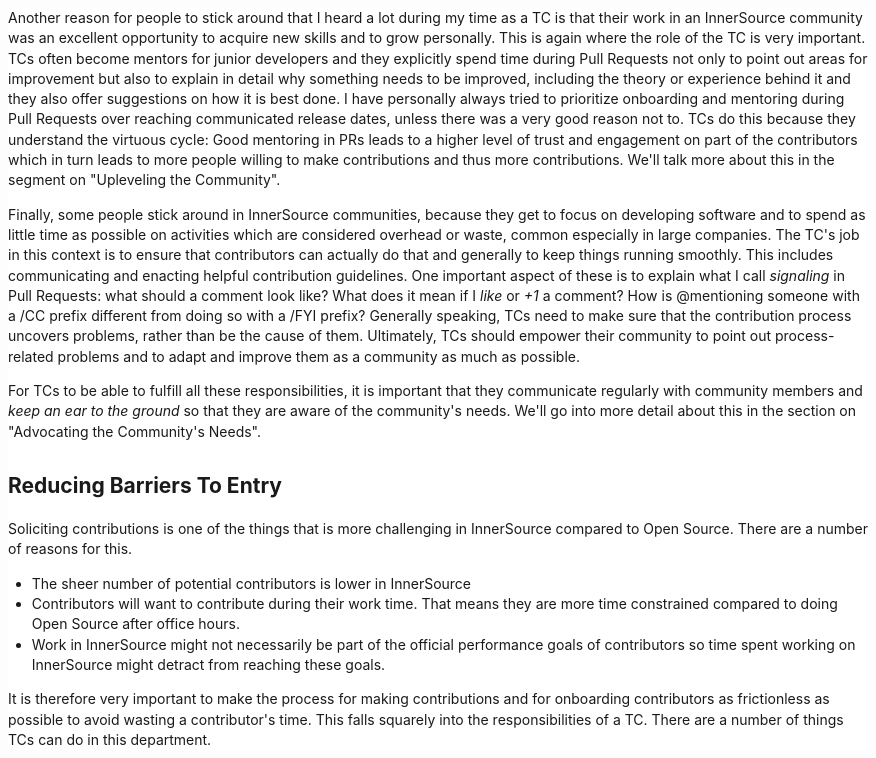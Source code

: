 Another reason for people to stick around that I heard a lot during my time as
a TC is that their work in an InnerSource community was an excellent
opportunity to acquire new skills and to grow personally. This is again where
the role of the TC is very important. TCs often become mentors for junior
developers and they explicitly spend time during Pull Requests not only to
point out areas for improvement but also to explain in detail why something needs
to be improved, including the theory or experience behind it and they also offer
suggestions on how it is best done. I have personally always tried to
prioritize onboarding and mentoring during Pull Requests over reaching
communicated release dates, unless there was a very good reason not to. TCs do
this because they understand the virtuous cycle: Good mentoring in PRs leads to
a higher level of trust and engagement on part of the contributors which in
turn leads to more people willing to make contributions and thus more
contributions. We'll talk more about this in the segment on "Upleveling the
Community".

Finally, some people stick around in InnerSource communities, because they get
to focus on developing software and to spend as little time as possible on
activities which are considered overhead or waste, common especially in large
companies. The TC's job in this context is to ensure that contributors can
actually do that and generally to keep things running smoothly. This includes 
communicating and enacting helpful contribution guidelines. One
important aspect of these is to explain what I call _signaling_ in Pull
Requests: what should a comment look like? What does it mean if I _like_ or
_+1_ a comment?  How is @mentioning someone with a /CC prefix different from
doing so with a /FYI prefix? Generally speaking, TCs need to make sure that the
contribution process uncovers problems, rather than be the cause of them.
Ultimately, TCs should empower their community to point out process-related
problems and to adapt and improve them as a community as much as possible.

For TCs to be able to fulfill all these responsibilities, it is important that
they communicate regularly with community members and _keep an ear to the 
ground_ so that they are aware of the community's needs. We'll
go into more detail about this in the section on "Advocating the Community's
Needs".

## Reducing Barriers To Entry

Soliciting contributions is one of the things that is more challenging in
InnerSource compared to Open Source. There are a number of reasons for this.

- The sheer number of potential contributors is lower in InnerSource
- Contributors will want to contribute during their work time. That means
  they are more time constrained compared to doing Open Source after office
  hours.
- Work in InnerSource might not necessarily be part of the official 
  performance goals of contributors so time spent working on InnerSource might
  detract from reaching these goals.

It is therefore very important to make the process for making contributions
and for onboarding contributors as frictionless as possible to avoid wasting a
contributor's time. This falls squarely into the responsibilities of a TC. There
are a number of things TCs can do in this department.
